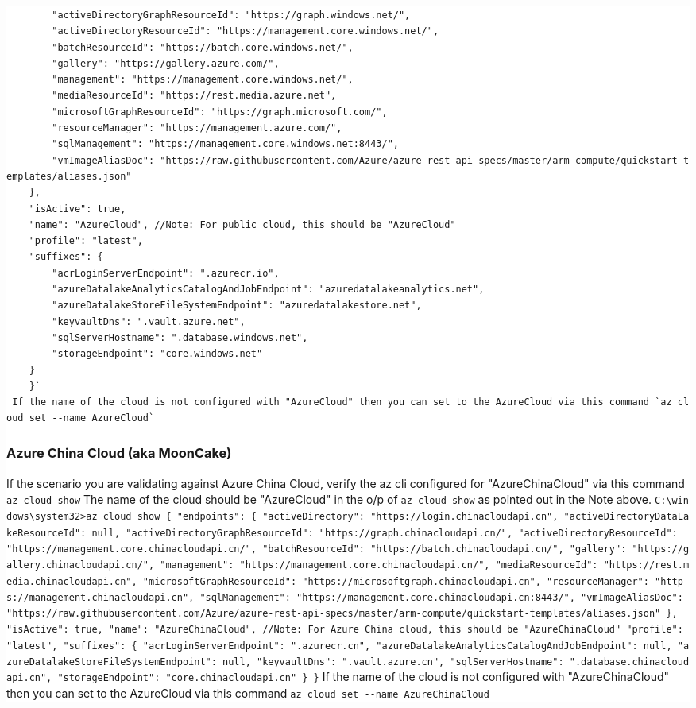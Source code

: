             "activeDirectoryGraphResourceId": "https://graph.windows.net/",
            "activeDirectoryResourceId": "https://management.core.windows.net/",
            "batchResourceId": "https://batch.core.windows.net/",
            "gallery": "https://gallery.azure.com/",
            "management": "https://management.core.windows.net/",
            "mediaResourceId": "https://rest.media.azure.net",
            "microsoftGraphResourceId": "https://graph.microsoft.com/",
            "resourceManager": "https://management.azure.com/",
            "sqlManagement": "https://management.core.windows.net:8443/",
            "vmImageAliasDoc": "https://raw.githubusercontent.com/Azure/azure-rest-api-specs/master/arm-compute/quickstart-templates/aliases.json"
        },
        "isActive": true,
        "name": "AzureCloud", //Note: For public cloud, this should be "AzureCloud"
        "profile": "latest",
        "suffixes": {
            "acrLoginServerEndpoint": ".azurecr.io",
            "azureDatalakeAnalyticsCatalogAndJobEndpoint": "azuredatalakeanalytics.net",
            "azureDatalakeStoreFileSystemEndpoint": "azuredatalakestore.net",
            "keyvaultDns": ".vault.azure.net",
            "sqlServerHostname": ".database.windows.net",
            "storageEndpoint": "core.windows.net"
        }
        }`
     If the name of the cloud is not configured with "AzureCloud" then you can set to the AzureCloud via this command `az cloud set --name AzureCloud`

### Azure China Cloud (aka MoonCake)
   If the scenario you are validating against Azure China Cloud, verify the az cli configured for "AzureChinaCloud" via this command `az cloud show`
     The name of the cloud should be "AzureCloud" in the o/p of `az cloud show` as pointed out in the Note above.
      `C:\windows\system32>az cloud show
        {
        "endpoints": {
            "activeDirectory": "https://login.chinacloudapi.cn",
            "activeDirectoryDataLakeResourceId": null,
            "activeDirectoryGraphResourceId": "https://graph.chinacloudapi.cn/",
            "activeDirectoryResourceId": "https://management.core.chinacloudapi.cn/",
            "batchResourceId": "https://batch.chinacloudapi.cn/",
            "gallery": "https://gallery.chinacloudapi.cn/",
            "management": "https://management.core.chinacloudapi.cn/",
            "mediaResourceId": "https://rest.media.chinacloudapi.cn",
            "microsoftGraphResourceId": "https://microsoftgraph.chinacloudapi.cn",
            "resourceManager": "https://management.chinacloudapi.cn",
            "sqlManagement": "https://management.core.chinacloudapi.cn:8443/",
            "vmImageAliasDoc": "https://raw.githubusercontent.com/Azure/azure-rest-api-specs/master/arm-compute/quickstart-templates/aliases.json"
        },
        "isActive": true,
        "name": "AzureChinaCloud", //Note: For Azure China cloud, this should be "AzureChinaCloud"
        "profile": "latest",
        "suffixes": {
            "acrLoginServerEndpoint": ".azurecr.cn",
            "azureDatalakeAnalyticsCatalogAndJobEndpoint": null,
            "azureDatalakeStoreFileSystemEndpoint": null,
            "keyvaultDns": ".vault.azure.cn",
            "sqlServerHostname": ".database.chinacloudapi.cn",
            "storageEndpoint": "core.chinacloudapi.cn"
        }
        }`
     If the name of the cloud is not configured with "AzureChinaCloud" then you can set to the AzureCloud via this command `az cloud set --name AzureChinaCloud`
